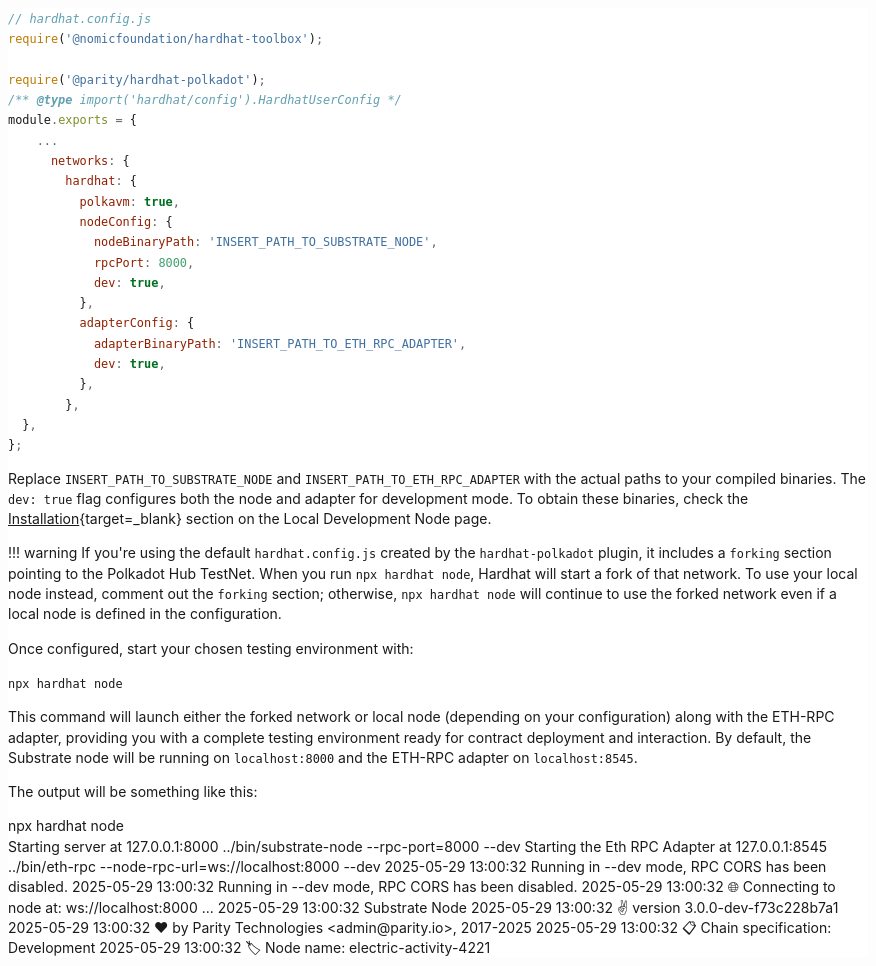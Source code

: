 ```javascript title="hardhat.config.js" hl_lines="12-20"
// hardhat.config.js
require('@nomicfoundation/hardhat-toolbox');

require('@parity/hardhat-polkadot');
/** @type import('hardhat/config').HardhatUserConfig */
module.exports = {
    ...
      networks: {
        hardhat: {
          polkavm: true,
          nodeConfig: {
            nodeBinaryPath: 'INSERT_PATH_TO_SUBSTRATE_NODE',
            rpcPort: 8000,
            dev: true,
          },
          adapterConfig: {
            adapterBinaryPath: 'INSERT_PATH_TO_ETH_RPC_ADAPTER',
            dev: true,
          },
        },
  },
};
```

Replace `INSERT_PATH_TO_SUBSTRATE_NODE` and `INSERT_PATH_TO_ETH_RPC_ADAPTER` with the actual paths to your compiled binaries. The `dev: true` flag configures both the node and adapter for development mode. To obtain these binaries, check the [Installation](/develop/smart-contracts/local-development-node#install-the-substrate-node-and-eth-rpc-adapter){target=\_blank} section on the Local Development Node page.

!!! warning
    If you're using the default `hardhat.config.js` created by the `hardhat-polkadot` plugin, it includes a `forking` section pointing to the Polkadot Hub TestNet. When you run `npx hardhat node`, Hardhat will start a fork of that network. To use your local node instead, comment out the `forking` section; otherwise, `npx hardhat node` will continue to use the forked network even if a local node is defined in the configuration.

Once configured, start your chosen testing environment with:

```bash
npx hardhat node
```

This command will launch either the forked network or local node (depending on your configuration) along with the ETH-RPC adapter, providing you with a complete testing environment ready for contract deployment and interaction. By default, the Substrate node will be running on `localhost:8000` and the ETH-RPC adapter on `localhost:8545`.

The output will be something like this:

<div id="termynal" data-termynal>
  <span data-ty="input"><span class="file-path"></span>npx hardhat node</span>
  <br />
  <span data-ty>Starting server at 127.0.0.1:8000</span>
  <span data-ty>../bin/substrate-node --rpc-port=8000 --dev</span>
  <span data-ty>Starting the Eth RPC Adapter at 127.0.0.1:8545</span>
  <span data-ty>../bin/eth-rpc --node-rpc-url=ws://localhost:8000 --dev</span>
  <span data-ty>2025-05-29 13:00:32 Running in --dev mode, RPC CORS has been disabled.</span>
  <span data-ty>2025-05-29 13:00:32 Running in --dev mode, RPC CORS has been disabled.</span>
  <span data-ty>2025-05-29 13:00:32 🌐 Connecting to node at: ws://localhost:8000 ...</span>
  <span data-ty>2025-05-29 13:00:32 Substrate Node</span>
  <span data-ty>2025-05-29 13:00:32 ✌️ version 3.0.0-dev-f73c228b7a1</span>
  <span data-ty>2025-05-29 13:00:32 ❤️ by Parity Technologies &lt;admin@parity.io&gt;, 2017-2025</span>
  <span data-ty>2025-05-29 13:00:32 📋 Chain specification: Development</span>
  <span data-ty>2025-05-29 13:00:32 🏷 Node name: electric-activity-4221</span>